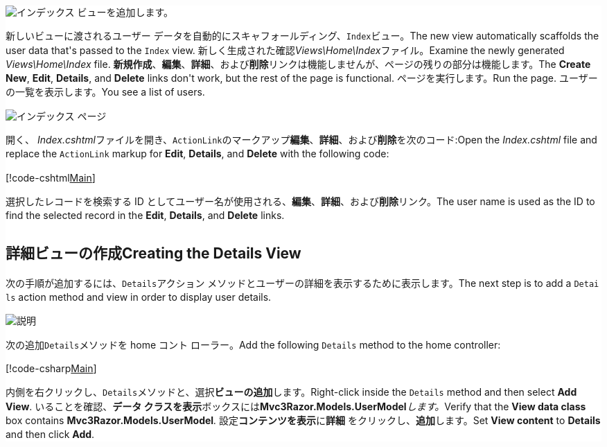 ![インデックス ビューを追加します。](creating-a-mvc-3-application-with-razor-and-unobtrusive-javascript/_static/image8.png)

<span data-ttu-id="c9a1e-157">新しいビューに渡されるユーザー データを自動的にスキャフォールディング、`Index`ビュー。</span><span class="sxs-lookup"><span data-stu-id="c9a1e-157">The new view automatically scaffolds the user data that's passed to the `Index` view.</span></span> <span data-ttu-id="c9a1e-158">新しく生成された確認*Views\Home\Index*ファイル。</span><span class="sxs-lookup"><span data-stu-id="c9a1e-158">Examine the newly generated *Views\Home\Index* file.</span></span> <span data-ttu-id="c9a1e-159">**新規作成**、**編集**、**詳細**、および**削除**リンクは機能しませんが、ページの残りの部分は機能します。</span><span class="sxs-lookup"><span data-stu-id="c9a1e-159">The **Create New**, **Edit**, **Details**, and **Delete** links don't work, but the rest of the page is functional.</span></span> <span data-ttu-id="c9a1e-160">ページを実行します。</span><span class="sxs-lookup"><span data-stu-id="c9a1e-160">Run the page.</span></span> <span data-ttu-id="c9a1e-161">ユーザーの一覧を表示します。</span><span class="sxs-lookup"><span data-stu-id="c9a1e-161">You see a list of users.</span></span>

![インデックス ページ](creating-a-mvc-3-application-with-razor-and-unobtrusive-javascript/_static/image9.png)

<span data-ttu-id="c9a1e-163">開く、 *Index.cshtml*ファイルを開き、`ActionLink`のマークアップ**編集**、**詳細**、および**削除**を次のコード:</span><span class="sxs-lookup"><span data-stu-id="c9a1e-163">Open the *Index.cshtml* file and replace the `ActionLink` markup for **Edit**, **Details**, and **Delete** with the following code:</span></span>

[!code-cshtml[Main](creating-a-mvc-3-application-with-razor-and-unobtrusive-javascript/samples/sample7.cshtml)]

<span data-ttu-id="c9a1e-164">選択したレコードを検索する ID としてユーザー名が使用される、**編集**、**詳細**、および**削除**リンク。</span><span class="sxs-lookup"><span data-stu-id="c9a1e-164">The user name is used as the ID to find the selected record in the **Edit**, **Details**, and **Delete** links.</span></span>

## <a name="creating-the-details-view"></a><span data-ttu-id="c9a1e-165">詳細ビューの作成</span><span class="sxs-lookup"><span data-stu-id="c9a1e-165">Creating the Details View</span></span>

<span data-ttu-id="c9a1e-166">次の手順が追加するには、`Details`アクション メソッドとユーザーの詳細を表示するために表示します。</span><span class="sxs-lookup"><span data-stu-id="c9a1e-166">The next step is to add a `Details` action method and view in order to display user details.</span></span>

![説明](creating-a-mvc-3-application-with-razor-and-unobtrusive-javascript/_static/image10.png)

<span data-ttu-id="c9a1e-168">次の追加`Details`メソッドを home コント ローラー。</span><span class="sxs-lookup"><span data-stu-id="c9a1e-168">Add the following `Details` method to the home controller:</span></span>

[!code-csharp[Main](creating-a-mvc-3-application-with-razor-and-unobtrusive-javascript/samples/sample8.cs)]

<span data-ttu-id="c9a1e-169">内側を右クリックし、`Details`メソッドと、選択<strong>ビューの追加</strong>します。</span><span class="sxs-lookup"><span data-stu-id="c9a1e-169">Right-click inside the `Details` method and then select <strong>Add View</strong>.</span></span> <span data-ttu-id="c9a1e-170">いることを確認、<strong>データ クラスを表示</strong>ボックスには<strong>Mvc3Razor.Models.UserModel</strong><em>します。</em></span><span class="sxs-lookup"><span data-stu-id="c9a1e-170">Verify that the <strong>View data class</strong> box contains <strong>Mvc3Razor.Models.UserModel</strong><em>.</em></span></span> <span data-ttu-id="c9a1e-171">設定<strong>コンテンツを表示</strong>に<strong>詳細</strong> をクリックし、<strong>追加</strong>します。</span><span class="sxs-lookup"><span data-stu-id="c9a1e-171">Set <strong>View content</strong> to <strong>Details</strong> and then click <strong>Add</strong>.</span></span>

